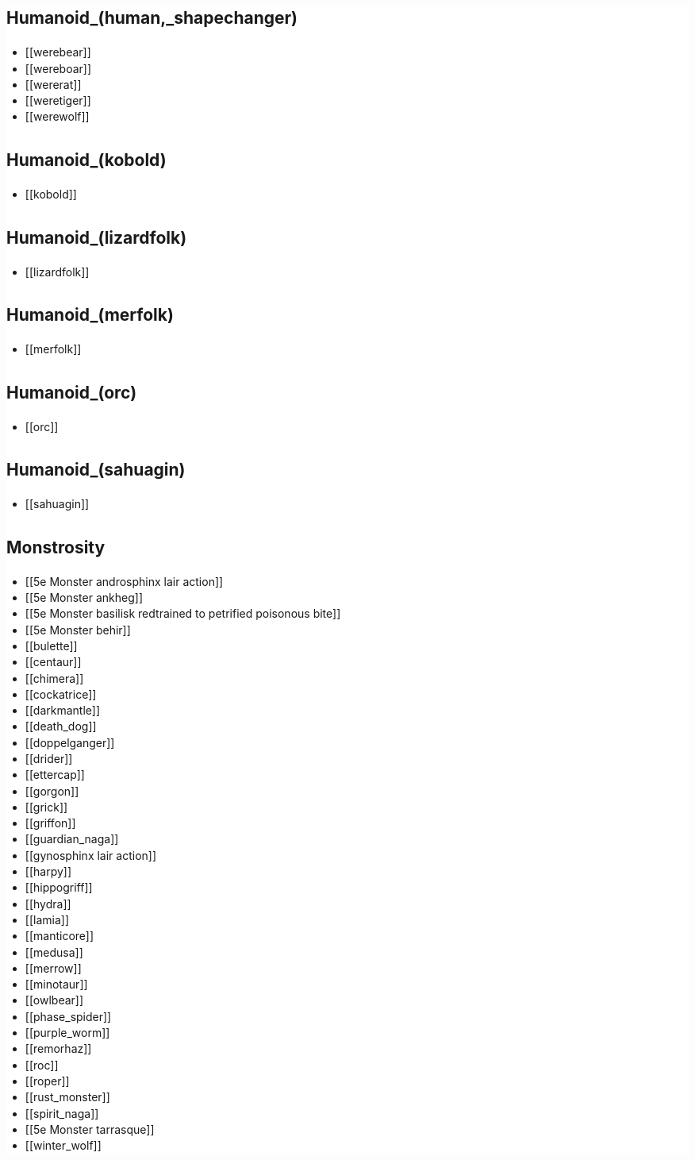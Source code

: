 ## Humanoid_(human,_shapechanger)
- [[werebear]]
- [[wereboar]]
- [[wererat]]
- [[weretiger]]
- [[werewolf]]

## Humanoid_(kobold)
- [[kobold]]

## Humanoid_(lizardfolk)
- [[lizardfolk]]

## Humanoid_(merfolk)
- [[merfolk]]

## Humanoid_(orc)
- [[orc]]

## Humanoid_(sahuagin)
- [[sahuagin]]

## Monstrosity
- [[5e Monster androsphinx lair action]]
- [[5e Monster ankheg]]
- [[5e Monster basilisk redtrained to petrified poisonous bite]]
- [[5e Monster behir]]
- [[bulette]]
- [[centaur]]
- [[chimera]]
- [[cockatrice]]
- [[darkmantle]]
- [[death_dog]]
- [[doppelganger]]
- [[drider]]
- [[ettercap]]
- [[gorgon]]
- [[grick]]
- [[griffon]]
- [[guardian_naga]]
- [[gynosphinx lair action]]
- [[harpy]]
- [[hippogriff]]
- [[hydra]]
- [[lamia]]
- [[manticore]]
- [[medusa]]
- [[merrow]]
- [[minotaur]]
- [[owlbear]]
- [[phase_spider]]
- [[purple_worm]]
- [[remorhaz]]
- [[roc]]
- [[roper]]
- [[rust_monster]]
- [[spirit_naga]]
- [[5e Monster tarrasque]]
- [[winter_wolf]]